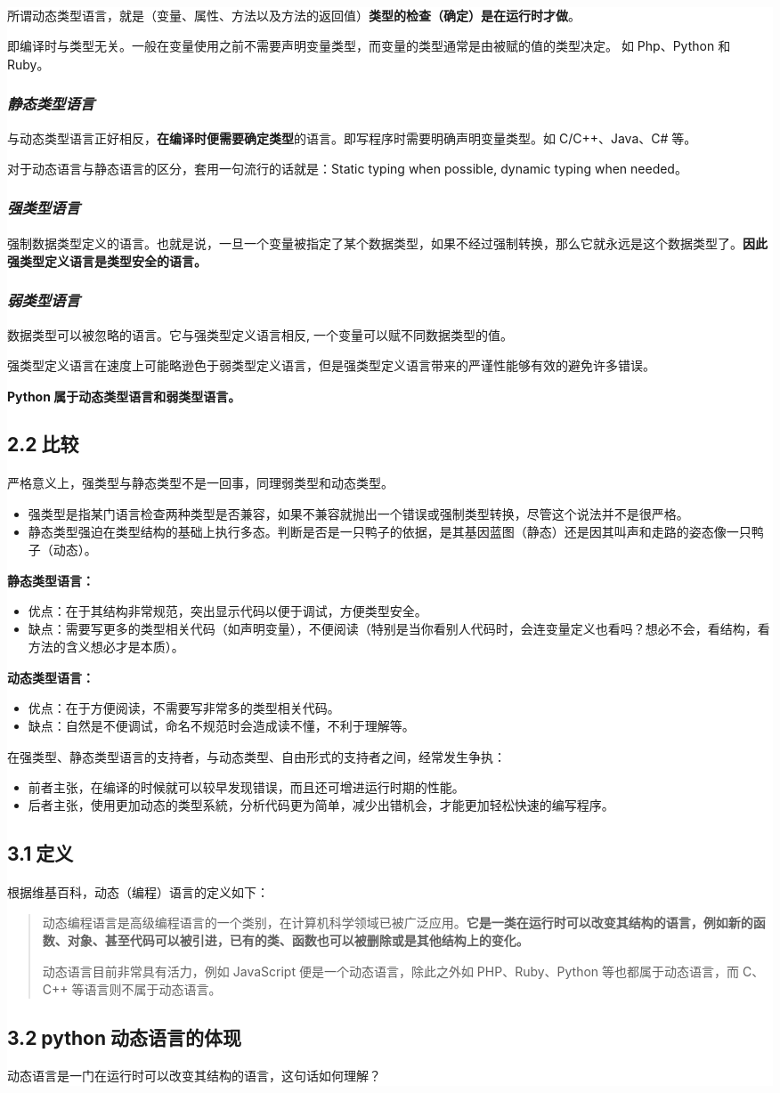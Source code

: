所谓动态类型语言，就是（变量、属性、方法以及方法的返回值）**类型的检查（确定）是在运行时才做**。

即编译时与类型无关。一般在变量使用之前不需要声明变量类型，而变量的类型通常是由被赋的值的类型决定。 如 Php、Python 和 Ruby。

### _静态类型语言_

与动态类型语言正好相反，**在编译时便需要确定类型**的语言。即写程序时需要明确声明变量类型。如 C/C++、Java、C# 等。

对于动态语言与静态语言的区分，套用一句流行的话就是：Static typing when possible, dynamic typing when needed。

### _强类型语言_

强制数据类型定义的语言。也就是说，一旦一个变量被指定了某个数据类型，如果不经过强制转换，那么它就永远是这个数据类型了。**因此强类型定义语言是类型安全的语言。** 

### _弱类型语言_

数据类型可以被忽略的语言。它与强类型定义语言相反, 一个变量可以赋不同数据类型的值。

强类型定义语言在速度上可能略逊色于弱类型定义语言，但是强类型定义语言带来的严谨性能够有效的避免许多错误。

**Python 属于动态类型语言和弱类型语言。** 

## 2.2 比较

严格意义上，强类型与静态类型不是一回事，同理弱类型和动态类型。

-   强类型是指某门语言检查两种类型是否兼容，如果不兼容就抛出一个错误或强制类型转换，尽管这个说法并不是很严格。
-   静态类型强迫在类型结构的基础上执行多态。判断是否是一只鸭子的依据，是其基因蓝图（静态）还是因其叫声和走路的姿态像一只鸭子（动态）。

**静态类型语言：** 

-   优点：在于其结构非常规范，突出显示代码以便于调试，方便类型安全。
-   缺点：需要写更多的类型相关代码（如声明变量），不便阅读（特别是当你看别人代码时，会连变量定义也看吗？想必不会，看结构，看方法的含义想必才是本质）。

**动态类型语言：** 

-   优点：在于方便阅读，不需要写非常多的类型相关代码。
-   缺点：自然是不便调试，命名不规范时会造成读不懂，不利于理解等。

在强类型、静态类型语言的支持者，与动态类型、自由形式的支持者之间，经常发生争执：

-   前者主张，在编译的时候就可以较早发现错误，而且还可增进运行时期的性能。
-   后者主张，使用更加动态的类型系統，分析代码更为简单，减少出错机会，才能更加轻松快速的编写程序。

## 3.1 定义

根据维基百科，动态（编程）语言的定义如下：

> 动态编程语言是高级编程语言的一个类别，在计算机科学领域已被广泛应用。**它是一类在运行时可以改变其结构的语言，例如新的函数、对象、甚至代码可以被引进，已有的类、函数也可以被删除或是其他结构上的变化。** 
>
> 动态语言目前非常具有活力，例如 JavaScript 便是一个动态语言，除此之外如 PHP、Ruby、Python 等也都属于动态语言，而 C、C++ 等语言则不属于动态语言。

## 3.2 python 动态语言的体现

动态语言是一门在运行时可以改变其结构的语言，这句话如何理解？
